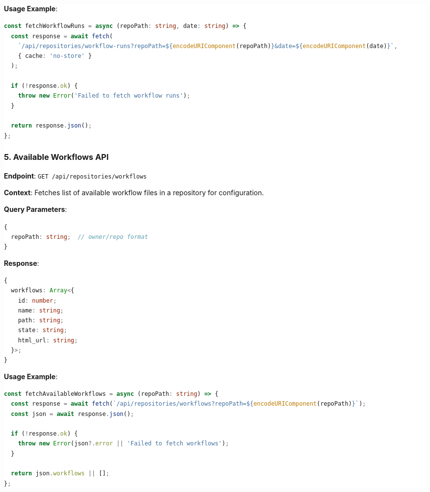 ```typescript
```

**Usage Example**:
```typescript
const fetchWorkflowRuns = async (repoPath: string, date: string) => {
  const response = await fetch(
    `/api/repositories/workflow-runs?repoPath=${encodeURIComponent(repoPath)}&date=${encodeURIComponent(date)}`,
    { cache: 'no-store' }
  );
  
  if (!response.ok) {
    throw new Error('Failed to fetch workflow runs');
  }
  
  return response.json();
};
```

### 5. Available Workflows API

**Endpoint**: `GET /api/repositories/workflows`

**Context**: Fetches list of available workflow files in a repository for configuration.

**Query Parameters**:
```typescript
{
  repoPath: string;  // owner/repo format
}
```

**Response**:
```typescript
{
  workflows: Array<{
    id: number;
    name: string;
    path: string;
    state: string;
    html_url: string;
  }>;
}
```

**Usage Example**:
```typescript
const fetchAvailableWorkflows = async (repoPath: string) => {
  const response = await fetch(`/api/repositories/workflows?repoPath=${encodeURIComponent(repoPath)}`);
  const json = await response.json();
  
  if (!response.ok) {
    throw new Error(json?.error || 'Failed to fetch workflows');
  }
  
  return json.workflows || [];
};
```
